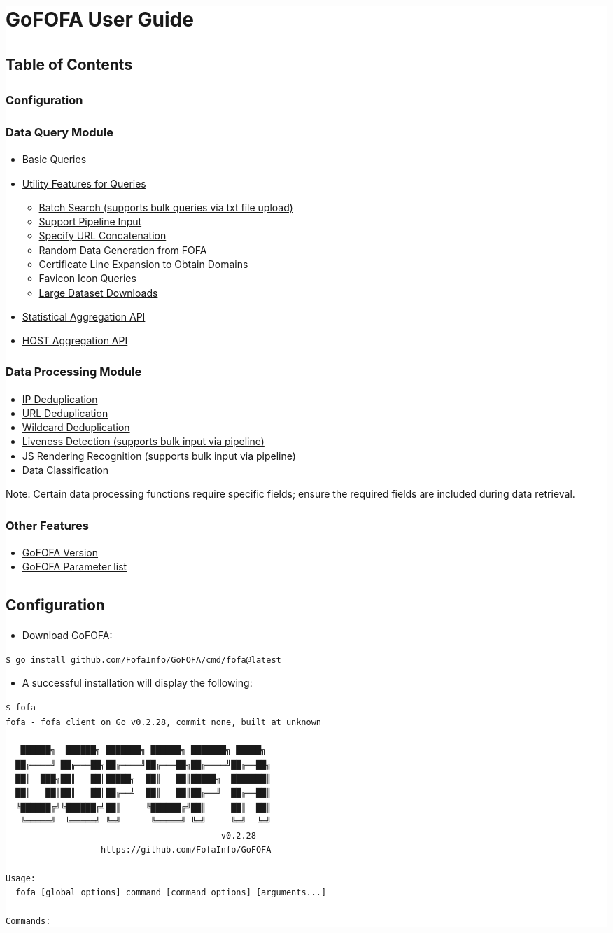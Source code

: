 # GoFOFA User Guide

## Table of Contents
### Configuration
### Data Query Module

- [Basic Queries](#Basic-Queries)

- [Utility Features for Queries](#Utility-Features-for-Queries)
	- [Batch Search (supports bulk queries via txt file upload)](#Batch-Search)
 	- [Support Pipeline Input](#Support-Pipeline-Input) 
	- [Specify URL Concatenation](#URL-Concatenation)
	- [Random Data Generation from FOFA](#Random-Data-Generation)
	- [Certificate Line Expansion to Obtain Domains](#Certificate-Line-Expansion)
	- [Favicon Icon Queries](#Favicon-Icon-Queries)
	- [Large Dataset Downloads](#Large-Dataset-Downloads)
- [Statistical Aggregation API](#Statistical-Aggregation-API)
- [HOST Aggregation API](#HOST-Aggregation-API)

### Data Processing Module

- [IP Deduplication](#IP-Deduplication)
- [URL Deduplication](#URL-Deduplication)
- [Wildcard Deduplication](#Wildcard-Deduplication)
- [Liveness Detection (supports bulk input via pipeline)](#Liveness-Detection)
- [JS Rendering Recognition (supports bulk input via pipeline)](#JS-Rendering-Recognition)
- [Data Classification](#Data-Classification)

Note: Certain data processing functions require specific fields; ensure the required fields are included during data retrieval.

### Other Features

- [GoFOFA Version](#gofofa-version)
- [GoFOFA Parameter list](#gofofa-all-parameter-list)


## Configuration

- Download GoFOFA:

```shell
$ go install github.com/FofaInfo/GoFOFA/cmd/fofa@latest
```

- A successful installation will display the following:

```shell
$ fofa
fofa - fofa client on Go v0.2.28, commit none, built at unknown

   ██████╗  ██████╗ ███████╗ ██████╗ ███████╗ █████╗ 
  ██╔════╝ ██╔═══██╗██╔════╝██╔═══██╗██╔════╝██╔══██╗
  ██║  ███╗██║   ██║█████╗  ██║   ██║█████╗  ███████║
  ██║   ██║██║   ██║██╔══╝  ██║   ██║██╔══╝  ██╔══██║
  ╚██████╔╝╚██████╔╝██║     ╚██████╔╝██║     ██║  ██║
   ╚═════╝  ╚═════╝ ╚═╝      ╚═════╝ ╚═╝     ╚═╝  ╚═╝
                                           v0.2.28
                   https://github.com/FofaInfo/GoFOFA

Usage:
  fofa [global options] command [command options] [arguments...]

Commands:
```